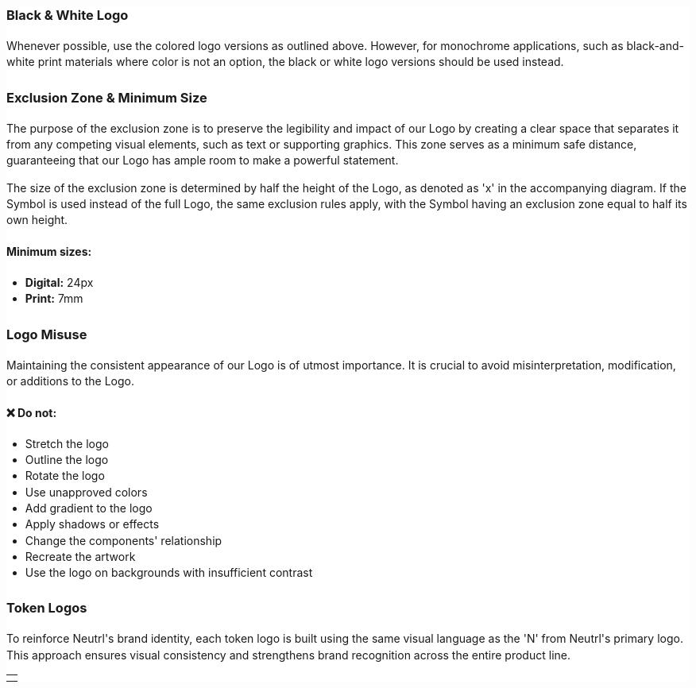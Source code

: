 ### Black & White Logo

Whenever possible, use the colored logo versions as outlined above. However, for monochrome applications, such as black-and-white print materials where color is not an option, the black or white logo versions should be used instead.

### Exclusion Zone & Minimum Size

The purpose of the exclusion zone is to preserve the legibility and impact of our Logo by creating a clear space that separates it from any competing visual elements, such as text or supporting graphics. This zone serves as a minimum safe distance, guaranteeing that our Logo has ample room to make a powerful statement.

The size of the exclusion zone is determined by half the height of the Logo, as denoted as 'x' in the accompanying diagram. If the Symbol is used instead of the full Logo, the same exclusion rules apply, with the Symbol having an exclusion zone equal to half its own height.

#### Minimum sizes:

- **Digital:** 24px
- **Print:** 7mm

### Logo Misuse

Maintaining the consistent appearance of our Logo is of utmost importance. It is crucial to avoid misinterpretation, modification, or additions to the Logo.

#### ❌ Do not:

- Stretch the logo
- Outline the logo
- Rotate the logo
- Use unapproved colors
- Add gradient to the logo
- Apply shadows or effects
- Change the components' relationship
- Recreate the artwork
- Use the logo on backgrounds with insufficient contrast

### Token Logos

To reinforce Neutrl's brand identity, each token logo is built using the same visual language as the 'N' from Neutrl's primary logo. This approach ensures visual consistency and strengthens brand recognition across the entire product line.

<div align="center">

<table align="center">
<tr>
    <th>